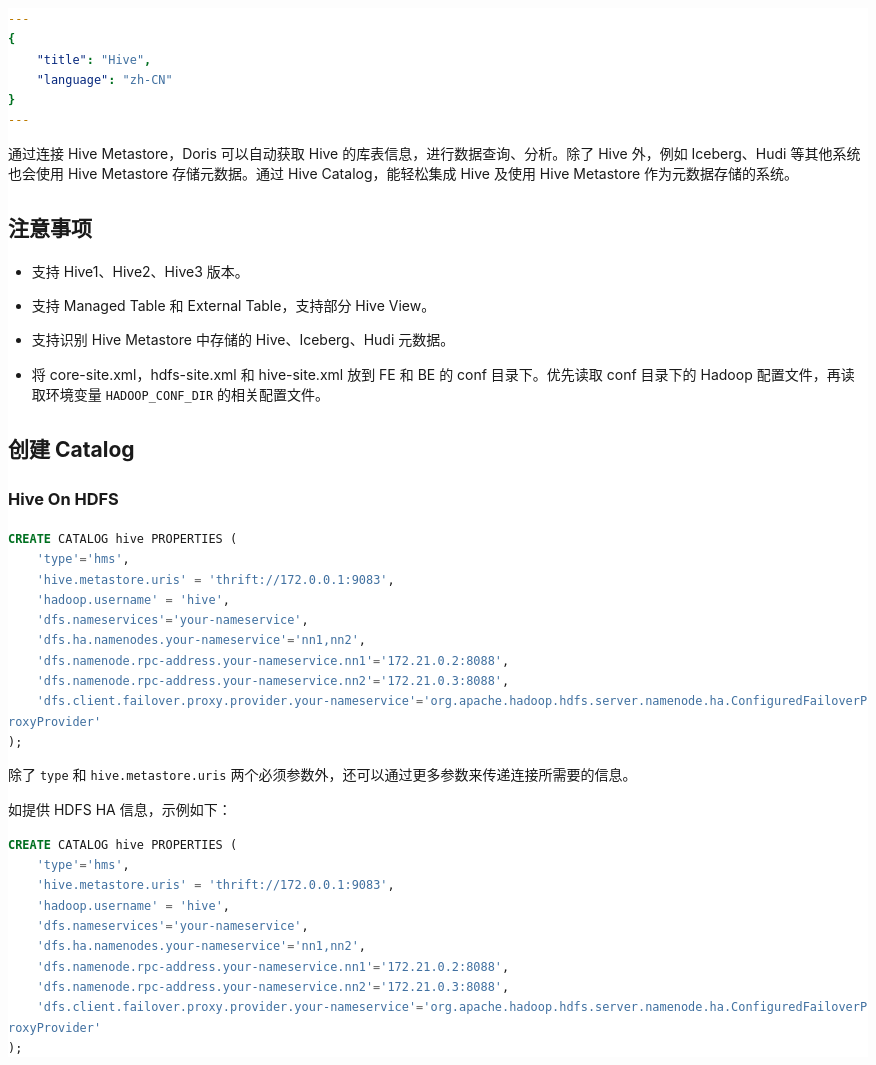 ```yaml
---
{
    "title": "Hive",
    "language": "zh-CN"
}
---
```




通过连接 Hive Metastore，Doris 可以自动获取 Hive 的库表信息，进行数据查询、分析。除了 Hive 外，例如 Iceberg、Hudi 等其他系统也会使用 Hive Metastore 存储元数据。通过 Hive Catalog，能轻松集成 Hive 及使用 Hive Metastore 作为元数据存储的系统。

## 注意事项

- 支持 Hive1、Hive2、Hive3 版本。

- 支持 Managed Table 和 External Table，支持部分 Hive View。

- 支持识别 Hive Metastore 中存储的 Hive、Iceberg、Hudi 元数据。

- 将 core-site.xml，hdfs-site.xml 和 hive-site.xml 放到 FE 和 BE 的 conf 目录下。优先读取 conf 目录下的 Hadoop 配置文件，再读取环境变量 `HADOOP_CONF_DIR` 的相关配置文件。

## 创建 Catalog

### Hive On HDFS

```sql
CREATE CATALOG hive PROPERTIES (
    'type'='hms',
    'hive.metastore.uris' = 'thrift://172.0.0.1:9083',
    'hadoop.username' = 'hive',
    'dfs.nameservices'='your-nameservice',
    'dfs.ha.namenodes.your-nameservice'='nn1,nn2',
    'dfs.namenode.rpc-address.your-nameservice.nn1'='172.21.0.2:8088',
    'dfs.namenode.rpc-address.your-nameservice.nn2'='172.21.0.3:8088',
    'dfs.client.failover.proxy.provider.your-nameservice'='org.apache.hadoop.hdfs.server.namenode.ha.ConfiguredFailoverProxyProvider'
);
```

除了 `type` 和 `hive.metastore.uris` 两个必须参数外，还可以通过更多参数来传递连接所需要的信息。

如提供 HDFS HA 信息，示例如下：

```sql
CREATE CATALOG hive PROPERTIES (
    'type'='hms',
    'hive.metastore.uris' = 'thrift://172.0.0.1:9083',
    'hadoop.username' = 'hive',
    'dfs.nameservices'='your-nameservice',
    'dfs.ha.namenodes.your-nameservice'='nn1,nn2',
    'dfs.namenode.rpc-address.your-nameservice.nn1'='172.21.0.2:8088',
    'dfs.namenode.rpc-address.your-nameservice.nn2'='172.21.0.3:8088',
    'dfs.client.failover.proxy.provider.your-nameservice'='org.apache.hadoop.hdfs.server.namenode.ha.ConfiguredFailoverProxyProvider'
);
```
